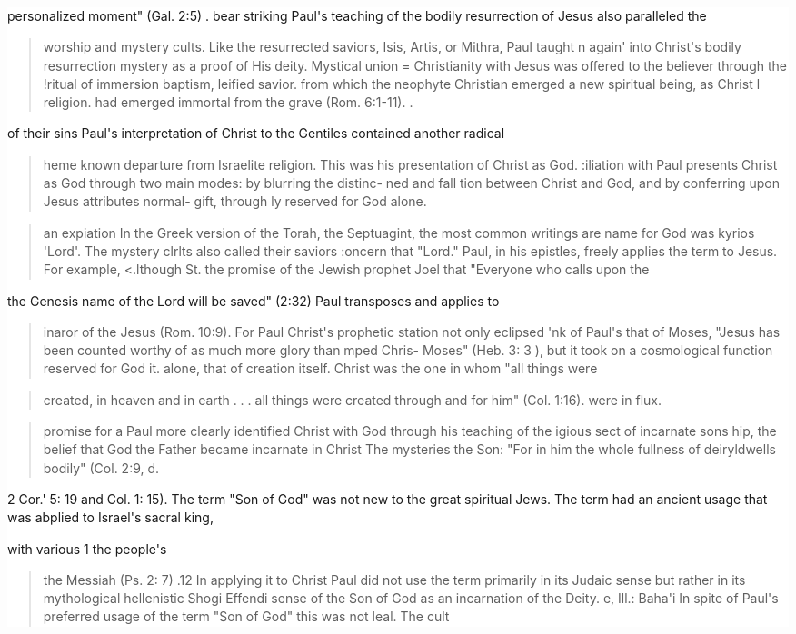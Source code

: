 personalized           moment" (Gal. 2:5) .
bear striking              Paul's teaching of the bodily resurrection of Jesus also paralleled the
> worship and              mystery cults. Like the resurrected saviors, Isis, Artis, or Mithra, Paul taught
> n again' into            Christ's bodily resurrection mystery as a proof of His deity. Mystical union
> = Christianity           with Jesus was offered to the believer through the !ritual of immersion baptism,
> leified savior.          from which the neophyte Christian emerged a new spiritual being, as Christ
l religion.              had emerged immortal from the grave (Rom. 6:1-11).                .

of their sins              Paul's interpretation   of Christ to the Gentiles contained another radical
> heme known               departure from Israelite religion. This was his presentation of Christ as God.
> :iliation with           Paul presents Christ as God through two main modes: by blurring the distinc-
> ned and fall             tion between Christ and God, and by conferring upon Jesus attributes normal-
gift, through             ly reserved for God alone.

> an expiation                In the Greek version of the Torah, the Septuagint, the most common
> writings are            name for God was kyrios 'Lord'. The mystery clrlts also called their saviors
> :oncern that             "Lord." Paul, in his epistles, freely applies the term to Jesus. For example,
<\.lthough St.           the promise of the Jewish prophet Joel that "Everyone who calls upon the

the Genesis             name of the Lord will be saved" (2:32) Paul transposes and applies to
> inaror of the            Jesus (Rom. 10:9). For Paul Christ's prophetic station not only eclipsed
> 'nk of Paul's            that of Moses, "Jesus has been counted worthy of as much more glory than
mped Chris-              Moses" (Heb. 3: 3 ), but it took on a cosmological function reserved for God
it.                    alone, that of creation itself. Christ was the one in whom "all things were

> created, in heaven and in earth . . . all things were created through and
> for him" (Col. 1:16).
were in flux.

> promise for a                 Paul more clearly identified Christ with God through his teaching of the
> igious sect of             incarnate sons hip, the belief that God the Father became incarnate in Christ
The mysteries              the Son: "For in him the whole fullness of deiryldwells bodily" (Col. 2:9, d.

2 Cor.' 5: 19 and Col. 1: 15). The term "Son of God" was not new to the
great spiritual            Jews. The term had an ancient usage that was abplied to Israel's sacral king,

with various
1 the people's

> the Messiah (Ps. 2: 7) .12 In applying it to Christ Paul did not use the
> term primarily in its Judaic sense but rather in its mythological hellenistic
> Shogi Effendi              sense of the Son of God as an incarnation of the Deity.
> e, Ill.: Baha'i                In spite of Paul's preferred usage of the term "Son of God" this was not
leal. The cult
